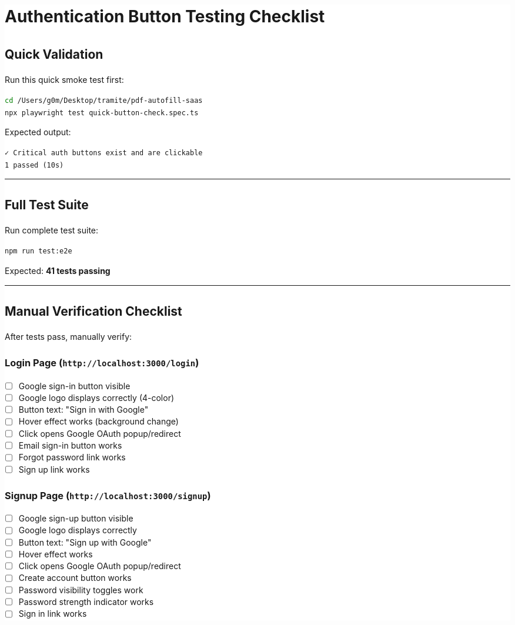 # Authentication Button Testing Checklist

## Quick Validation

Run this quick smoke test first:

```bash
cd /Users/g0m/Desktop/tramite/pdf-autofill-saas
npx playwright test quick-button-check.spec.ts
```

Expected output:
```
✓ Critical auth buttons exist and are clickable
1 passed (10s)
```

---

## Full Test Suite

Run complete test suite:

```bash
npm run test:e2e
```

Expected: **41 tests passing**

---

## Manual Verification Checklist

After tests pass, manually verify:

### Login Page (`http://localhost:3000/login`)

- [ ] Google sign-in button visible
- [ ] Google logo displays correctly (4-color)
- [ ] Button text: "Sign in with Google"
- [ ] Hover effect works (background change)
- [ ] Click opens Google OAuth popup/redirect
- [ ] Email sign-in button works
- [ ] Forgot password link works
- [ ] Sign up link works

### Signup Page (`http://localhost:3000/signup`)

- [ ] Google sign-up button visible
- [ ] Google logo displays correctly
- [ ] Button text: "Sign up with Google"
- [ ] Hover effect works
- [ ] Click opens Google OAuth popup/redirect
- [ ] Create account button works
- [ ] Password visibility toggles work
- [ ] Password strength indicator works
- [ ] Sign in link works
